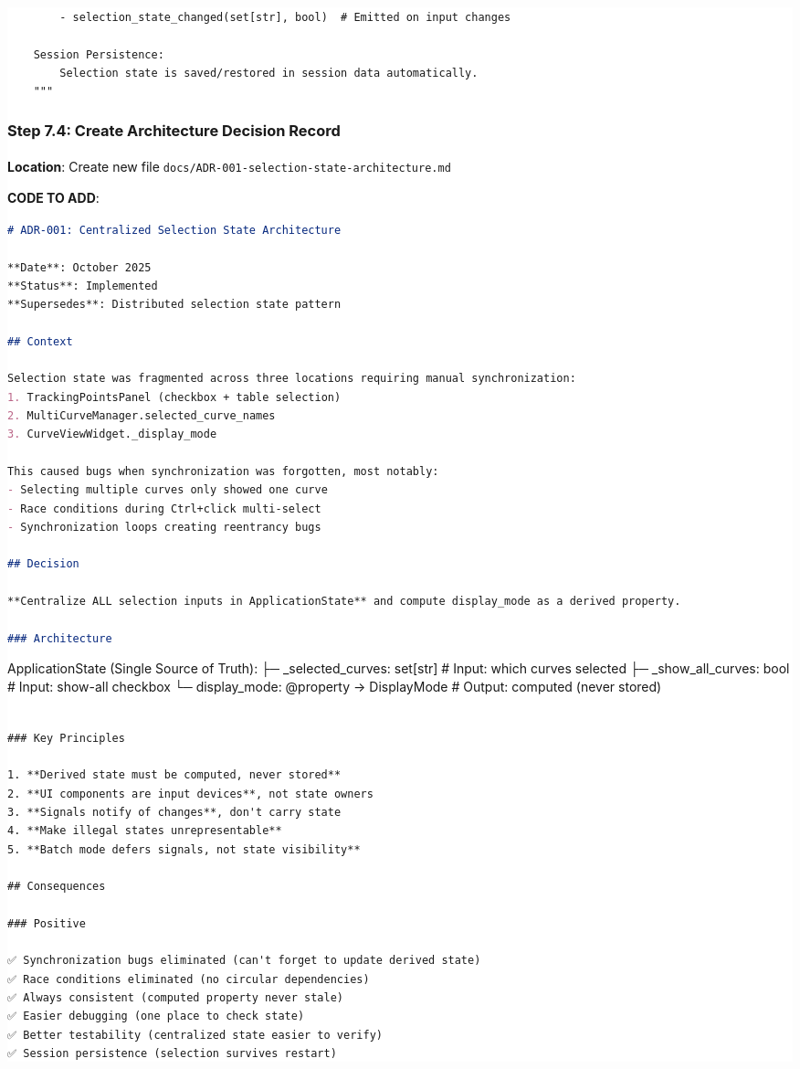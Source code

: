 ```
        - selection_state_changed(set[str], bool)  # Emitted on input changes

    Session Persistence:
        Selection state is saved/restored in session data automatically.
    """
```

### Step 7.4: Create Architecture Decision Record

**Location**: Create new file `docs/ADR-001-selection-state-architecture.md`

**CODE TO ADD**:
```markdown
# ADR-001: Centralized Selection State Architecture

**Date**: October 2025
**Status**: Implemented
**Supersedes**: Distributed selection state pattern

## Context

Selection state was fragmented across three locations requiring manual synchronization:
1. TrackingPointsPanel (checkbox + table selection)
2. MultiCurveManager.selected_curve_names
3. CurveViewWidget._display_mode

This caused bugs when synchronization was forgotten, most notably:
- Selecting multiple curves only showed one curve
- Race conditions during Ctrl+click multi-select
- Synchronization loops creating reentrancy bugs

## Decision

**Centralize ALL selection inputs in ApplicationState** and compute display_mode as a derived property.

### Architecture

```
ApplicationState (Single Source of Truth):
├─ _selected_curves: set[str]           # Input: which curves selected
├─ _show_all_curves: bool               # Input: show-all checkbox
└─ display_mode: @property → DisplayMode  # Output: computed (never stored)
```

### Key Principles

1. **Derived state must be computed, never stored**
2. **UI components are input devices**, not state owners
3. **Signals notify of changes**, don't carry state
4. **Make illegal states unrepresentable**
5. **Batch mode defers signals, not state visibility**

## Consequences

### Positive

✅ Synchronization bugs eliminated (can't forget to update derived state)
✅ Race conditions eliminated (no circular dependencies)
✅ Always consistent (computed property never stale)
✅ Easier debugging (one place to check state)
✅ Better testability (centralized state easier to verify)
✅ Session persistence (selection survives restart)

```